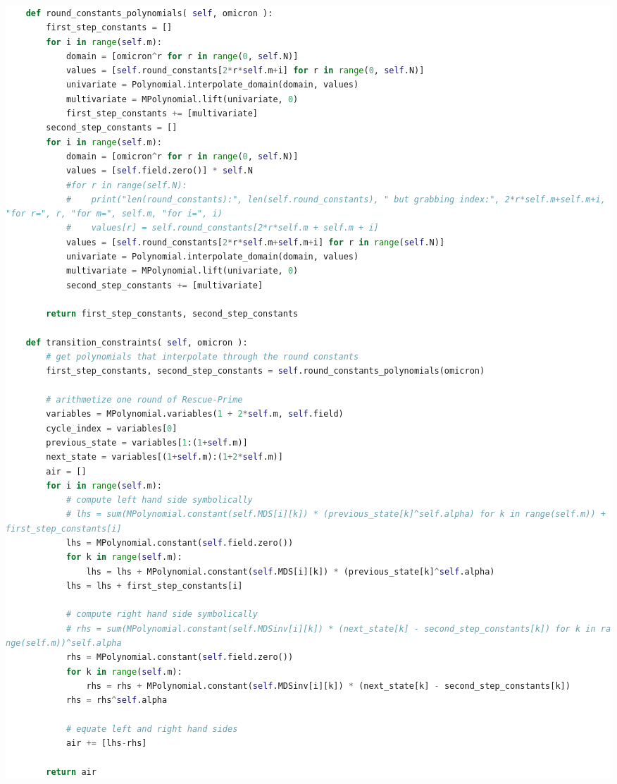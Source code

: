 ```python
    def round_constants_polynomials( self, omicron ):
        first_step_constants = []
        for i in range(self.m):
            domain = [omicron^r for r in range(0, self.N)]
            values = [self.round_constants[2*r*self.m+i] for r in range(0, self.N)]
            univariate = Polynomial.interpolate_domain(domain, values)
            multivariate = MPolynomial.lift(univariate, 0)
            first_step_constants += [multivariate]
        second_step_constants = []
        for i in range(self.m):
            domain = [omicron^r for r in range(0, self.N)]
            values = [self.field.zero()] * self.N
            #for r in range(self.N):
            #    print("len(round_constants):", len(self.round_constants), " but grabbing index:", 2*r*self.m+self.m+i, "for r=", r, "for m=", self.m, "for i=", i)
            #    values[r] = self.round_constants[2*r*self.m + self.m + i]
            values = [self.round_constants[2*r*self.m+self.m+i] for r in range(self.N)]
            univariate = Polynomial.interpolate_domain(domain, values)
            multivariate = MPolynomial.lift(univariate, 0)
            second_step_constants += [multivariate]

        return first_step_constants, second_step_constants

    def transition_constraints( self, omicron ):
        # get polynomials that interpolate through the round constants
        first_step_constants, second_step_constants = self.round_constants_polynomials(omicron)

        # arithmetize one round of Rescue-Prime
        variables = MPolynomial.variables(1 + 2*self.m, self.field)
        cycle_index = variables[0]
        previous_state = variables[1:(1+self.m)]
        next_state = variables[(1+self.m):(1+2*self.m)]
        air = []
        for i in range(self.m):
            # compute left hand side symbolically
            # lhs = sum(MPolynomial.constant(self.MDS[i][k]) * (previous_state[k]^self.alpha) for k in range(self.m)) + first_step_constants[i]
            lhs = MPolynomial.constant(self.field.zero())
            for k in range(self.m):
                lhs = lhs + MPolynomial.constant(self.MDS[i][k]) * (previous_state[k]^self.alpha)
            lhs = lhs + first_step_constants[i]

            # compute right hand side symbolically
            # rhs = sum(MPolynomial.constant(self.MDSinv[i][k]) * (next_state[k] - second_step_constants[k]) for k in range(self.m))^self.alpha
            rhs = MPolynomial.constant(self.field.zero())
            for k in range(self.m):
                rhs = rhs + MPolynomial.constant(self.MDSinv[i][k]) * (next_state[k] - second_step_constants[k])
            rhs = rhs^self.alpha

            # equate left and right hand sides
            air += [lhs-rhs]

        return air
```
